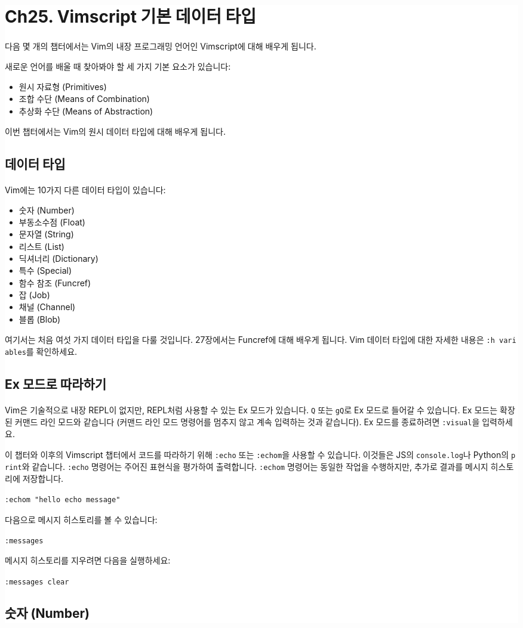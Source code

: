 # Ch25. Vimscript 기본 데이터 타입

다음 몇 개의 챕터에서는 Vim의 내장 프로그래밍 언어인 Vimscript에 대해 배우게 됩니다.

새로운 언어를 배울 때 찾아봐야 할 세 가지 기본 요소가 있습니다:
- 원시 자료형 (Primitives)
- 조합 수단 (Means of Combination)
- 추상화 수단 (Means of Abstraction)

이번 챕터에서는 Vim의 원시 데이터 타입에 대해 배우게 됩니다.

## 데이터 타입

Vim에는 10가지 다른 데이터 타입이 있습니다:
- 숫자 (Number)
- 부동소수점 (Float)
- 문자열 (String)
- 리스트 (List)
- 딕셔너리 (Dictionary)
- 특수 (Special)
- 함수 참조 (Funcref)
- 잡 (Job)
- 채널 (Channel)
- 블롭 (Blob)

여기서는 처음 여섯 가지 데이터 타입을 다룰 것입니다. 27장에서는 Funcref에 대해 배우게 됩니다. Vim 데이터 타입에 대한 자세한 내용은 `:h variables`를 확인하세요.

## Ex 모드로 따라하기

Vim은 기술적으로 내장 REPL이 없지만, REPL처럼 사용할 수 있는 Ex 모드가 있습니다. `Q` 또는 `gQ`로 Ex 모드로 들어갈 수 있습니다. Ex 모드는 확장된 커맨드 라인 모드와 같습니다 (커맨드 라인 모드 명령어를 멈추지 않고 계속 입력하는 것과 같습니다). Ex 모드를 종료하려면 `:visual`을 입력하세요.

이 챕터와 이후의 Vimscript 챕터에서 코드를 따라하기 위해 `:echo` 또는 `:echom`을 사용할 수 있습니다. 이것들은 JS의 `console.log`나 Python의 `print`와 같습니다. `:echo` 명령어는 주어진 표현식을 평가하여 출력합니다. `:echom` 명령어는 동일한 작업을 수행하지만, 추가로 결과를 메시지 히스토리에 저장합니다.

```viml
:echom "hello echo message"
```

다음으로 메시지 히스토리를 볼 수 있습니다:

```
:messages
```

메시지 히스토리를 지우려면 다음을 실행하세요:

```
:messages clear
```

## 숫자 (Number)
